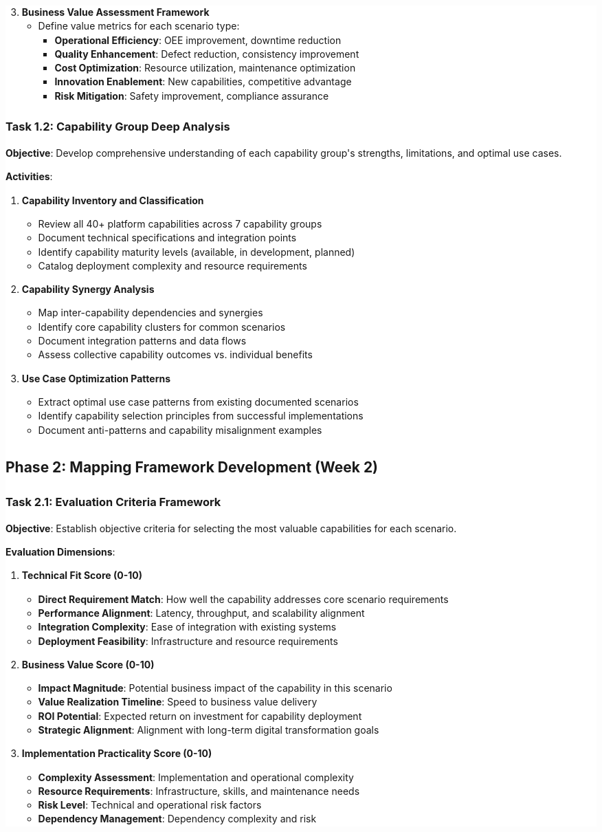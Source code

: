 3. **Business Value Assessment Framework**
   - Define value metrics for each scenario type:
     - **Operational Efficiency**: OEE improvement, downtime reduction
     - **Quality Enhancement**: Defect reduction, consistency improvement
     - **Cost Optimization**: Resource utilization, maintenance optimization
     - **Innovation Enablement**: New capabilities, competitive advantage
     - **Risk Mitigation**: Safety improvement, compliance assurance

### Task 1.2: Capability Group Deep Analysis

**Objective**: Develop comprehensive understanding of each capability group's strengths, limitations, and optimal use cases.

**Activities**:

1. **Capability Inventory and Classification**
   - Review all 40+ platform capabilities across 7 capability groups
   - Document technical specifications and integration points
   - Identify capability maturity levels (available, in development, planned)
   - Catalog deployment complexity and resource requirements

2. **Capability Synergy Analysis**
   - Map inter-capability dependencies and synergies
   - Identify core capability clusters for common scenarios
   - Document integration patterns and data flows
   - Assess collective capability outcomes vs. individual benefits

3. **Use Case Optimization Patterns**
   - Extract optimal use case patterns from existing documented scenarios
   - Identify capability selection principles from successful implementations
   - Document anti-patterns and capability misalignment examples

## Phase 2: Mapping Framework Development (Week 2)

### Task 2.1: Evaluation Criteria Framework

**Objective**: Establish objective criteria for selecting the most valuable capabilities for each scenario.

**Evaluation Dimensions**:

1. **Technical Fit Score (0-10)**
   - **Direct Requirement Match**: How well the capability addresses core scenario requirements
   - **Performance Alignment**: Latency, throughput, and scalability alignment
   - **Integration Complexity**: Ease of integration with existing systems
   - **Deployment Feasibility**: Infrastructure and resource requirements

2. **Business Value Score (0-10)**
   - **Impact Magnitude**: Potential business impact of the capability in this scenario
   - **Value Realization Timeline**: Speed to business value delivery
   - **ROI Potential**: Expected return on investment for capability deployment
   - **Strategic Alignment**: Alignment with long-term digital transformation goals

3. **Implementation Practicality Score (0-10)**
   - **Complexity Assessment**: Implementation and operational complexity
   - **Resource Requirements**: Infrastructure, skills, and maintenance needs
   - **Risk Level**: Technical and operational risk factors
   - **Dependency Management**: Dependency complexity and risk
